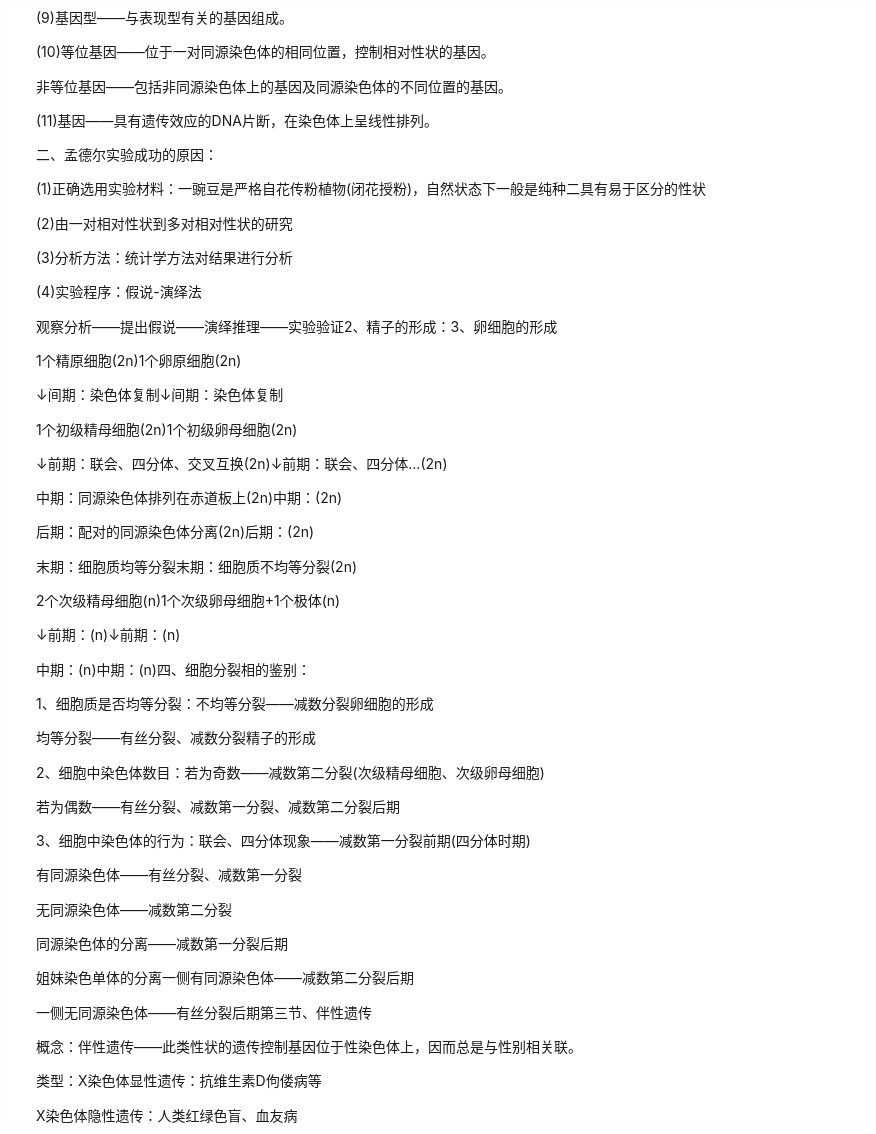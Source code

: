 　　(9)基因型——与表现型有关的基因组成。

　　(10)等位基因——位于一对同源染色体的相同位置，控制相对性状的基因。

　　非等位基因——包括非同源染色体上的基因及同源染色体的不同位置的基因。

　　(11)基因——具有遗传效应的DNA片断，在染色体上呈线性排列。

　　二、孟德尔实验成功的原因：

　　(1)正确选用实验材料：一豌豆是严格自花传粉植物(闭花授粉)，自然状态下一般是纯种二具有易于区分的性状

　　(2)由一对相对性状到多对相对性状的研究

　　(3)分析方法：统计学方法对结果进行分析

　　(4)实验程序：假说-演绎法

　　观察分析——提出假说——演绎推理——实验验证2、精子的形成：3、卵细胞的形成

　　1个精原细胞(2n)1个卵原细胞(2n)

　　↓间期：染色体复制↓间期：染色体复制

　　1个初级精母细胞(2n)1个初级卵母细胞(2n)

　　↓前期：联会、四分体、交叉互换(2n)↓前期：联会、四分体…(2n)

　　中期：同源染色体排列在赤道板上(2n)中期：(2n)

　　后期：配对的同源染色体分离(2n)后期：(2n)

　　末期：细胞质均等分裂末期：细胞质不均等分裂(2n)

　　2个次级精母细胞(n)1个次级卵母细胞+1个极体(n)

　　↓前期：(n)↓前期：(n)

　　中期：(n)中期：(n)四、细胞分裂相的鉴别：

　　1、细胞质是否均等分裂：不均等分裂——减数分裂卵细胞的形成

　　均等分裂——有丝分裂、减数分裂精子的形成

　　2、细胞中染色体数目：若为奇数——减数第二分裂(次级精母细胞、次级卵母细胞)

　　若为偶数——有丝分裂、减数第一分裂、减数第二分裂后期

　　3、细胞中染色体的行为：联会、四分体现象——减数第一分裂前期(四分体时期)

　　有同源染色体——有丝分裂、减数第一分裂

　　无同源染色体——减数第二分裂

　　同源染色体的分离——减数第一分裂后期

　　姐妹染色单体的分离一侧有同源染色体——减数第二分裂后期

　　一侧无同源染色体——有丝分裂后期第三节、伴性遗传

　　概念：伴性遗传——此类性状的遗传控制基因位于性染色体上，因而总是与性别相关联。

　　类型：X染色体显性遗传：抗维生素D佝偻病等

　　X染色体隐性遗传：人类红绿色盲、血友病
